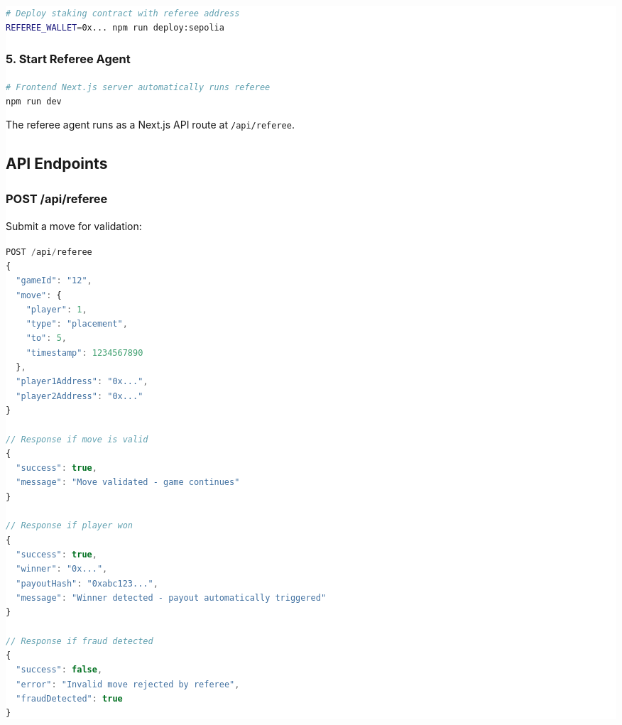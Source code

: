 ```bash
# Deploy staking contract with referee address
REFEREE_WALLET=0x... npm run deploy:sepolia
```

### 5. Start Referee Agent

```bash
# Frontend Next.js server automatically runs referee
npm run dev
```

The referee agent runs as a Next.js API route at `/api/referee`.

## API Endpoints

### POST /api/referee

Submit a move for validation:

```typescript
POST /api/referee
{
  "gameId": "12",
  "move": {
    "player": 1,
    "type": "placement",
    "to": 5,
    "timestamp": 1234567890
  },
  "player1Address": "0x...",
  "player2Address": "0x..."
}

// Response if move is valid
{
  "success": true,
  "message": "Move validated - game continues"
}

// Response if player won
{
  "success": true,
  "winner": "0x...",
  "payoutHash": "0xabc123...",
  "message": "Winner detected - payout automatically triggered"
}

// Response if fraud detected
{
  "success": false,
  "error": "Invalid move rejected by referee",
  "fraudDetected": true
}
```
